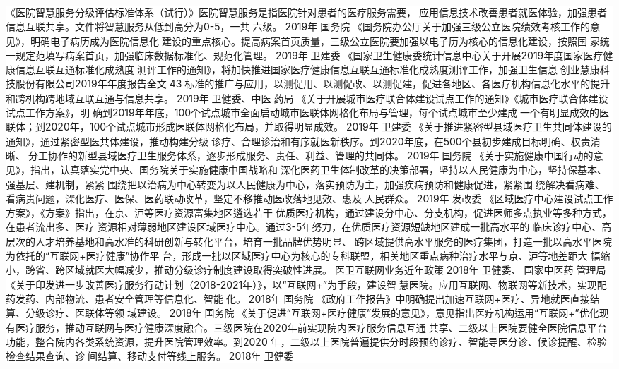 《医院智慧服务分级评估标准体系（试行）》医院智慧服务是指医院针对患者的医疗服务需要，
应用信息技术改善患者就医体验，加强患者信息互联共享。文件将智慧服务从低到高分为0-5，一共
六级。
2019年
国务院
《国务院办公厅关于加强三级公立医院绩效考核工作的意见》，明确电子病历成为医院信息化
建设的重点核心。提高病案首页质量，三级公立医院要加强以电子历为核心的信息化建设，按照国
家统一规定范填写病案首页，加强临床数据标准化、规范化管理。
2019年
卫建委
《国家卫生健康委统计信息中心关于开展2019年度国家医疗健康信息互联互通标准化成熟度
测评工作的通知》，将加快推进国家医疗健康信息互联互通标准化成熟度测评工作，加强卫生信息
创业慧康科技股份有限公司2019年年度报告全文
43
标准的推广与应用，以测促用、以测促改、以测促建，促进各地区、各医疗机构信息化水平的提升
和跨机构跨地域互联互通与信息共享。
2019年
卫健委、中医
药局
《关于开展城市医疗联合体建设试点工作的通知》《城市医疗联合体建设试点工作方案》，明
确到2019年年底，100个试点城市全面启动城市医联体网格化布局与管理，每个试点城市至少建成
一个有明显成效的医联体；到2020年，100个试点城市形成医联体网格化布局，并取得明显成效。
2019年
卫建委
《关于推进紧密型县域医疗卫生共同体建设的通知》，通过紧密型医共体建设，推动构建分级
诊疗、合理诊治和有序就医新秩序。到2020年底，在500个县初步建成目标明确、权责清晰、
分工协作的新型县域医疗卫生服务体系，逐步形成服务、责任、利益、管理的共同体。
2019年
国务院
《关于实施健康中国行动的意见》，指出，认真落实党中央、国务院关于实施健康中国战略和
深化医药卫生体制改革的决策部署，坚持以人民健康为中心，坚持保基本、强基层、建机制，紧紧
围绕把以治病为中心转变为以人民健康为中心，落实预防为主，加强疾病预防和健康促进，紧紧围
绕解决看病难、看病贵问题，深化医疗、医保、医药联动改革，坚定不移推动医改落地见效、惠及
人民群众。
2019年
发改委
《区域医疗中心建设试点工作方案》，《方案》指出，在京、沪等医疗资源富集地区遴选若干
优质医疗机构，通过建设分中心、分支机构，促进医师多点执业等多种方式，在患者流出多、医疗
资源相对薄弱地区建设区域医疗中心。通过3-5年努力，在优质医疗资源短缺地区建成一批高水平的
临床诊疗中心、高层次的人才培养基地和高水准的科研创新与转化平台，培育一批品牌优势明显、
跨区域提供高水平服务的医疗集团，打造一批以高水平医院为依托的“互联网+医疗健康”协作平
台，形成一批以区域医疗中心为核心的专科联盟，相关地区重点病种治疗水平与京、沪等地差距大
幅缩小，跨省、跨区域就医大幅减少，推动分级诊疗制度建设取得突破性进展。
医卫互联网业务近年政策
2018年
卫健委、
国家中医药
管理局
《关于印发进一步改善医疗服务行动计划（2018-2021年）》，以“互联网+”为手段，建设智
慧医院。应用互联网、物联网等新技术，实现配药发药、内部物流、患者安全管理等信息化、智能
化。
2018年
国务院
《政府工作报告》中明确提出加速互联网+医疗、异地就医直接结算、分级诊疗、医联体等领
域建设。
2018年
国务院
《关于促进“互联网+医疗健康”发展的意见》，意见指出医疗机构运用“互联网+”优化现
有医疗服务，推动互联网与医疗健康深度融合。三级医院在2020年前实现院内医疗服务信息互通
共享、二级以上医院要健全医院信息平台功能，整合院内各类系统资源，提升医院管理效率。到2020
年，二级以上医院普遍提供分时段预约诊疗、智能导医分诊、候诊提醒、检验检查结果查询、诊
间结算、移动支付等线上服务。
2018年
卫健委